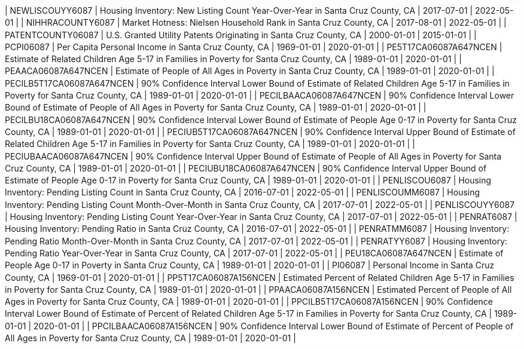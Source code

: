 | NEWLISCOUYY6087           | Housing Inventory: New Listing Count Year-Over-Year in Santa Cruz County, CA                                                                                                   | 2017-07-01          | 2022-05-01        |
| NIHHRACOUNTY6087          | Market Hotness: Nielsen Household Rank in Santa Cruz County, CA                                                                                                                | 2017-08-01          | 2022-05-01        |
| PATENTCOUNTY06087         | U.S. Granted Utility Patents Originating in Santa Cruz County, CA                                                                                                              | 2000-01-01          | 2015-01-01        |
| PCPI06087                 | Per Capita Personal Income in Santa Cruz County, CA                                                                                                                            | 1969-01-01          | 2020-01-01        |
| PE5T17CA06087A647NCEN     | Estimate of Related Children Age 5-17 in Families in Poverty for Santa Cruz County, CA                                                                                         | 1989-01-01          | 2020-01-01        |
| PEAACA06087A647NCEN       | Estimate of People of All Ages in Poverty in Santa Cruz County, CA                                                                                                             | 1989-01-01          | 2020-01-01        |
| PECILB5T17CA06087A647NCEN | 90% Confidence Interval Lower Bound of Estimate of Related Children Age 5-17 in Families in Poverty for Santa Cruz County, CA                                                  | 1989-01-01          | 2020-01-01        |
| PECILBAACA06087A647NCEN   | 90% Confidence Interval Lower Bound of Estimate of People of All Ages in Poverty for Santa Cruz County, CA                                                                     | 1989-01-01          | 2020-01-01        |
| PECILBU18CA06087A647NCEN  | 90% Confidence Interval Lower Bound of Estimate of People Age 0-17 in Poverty for Santa Cruz County, CA                                                                        | 1989-01-01          | 2020-01-01        |
| PECIUB5T17CA06087A647NCEN | 90% Confidence Interval Upper Bound of Estimate of Related Children Age 5-17 in Families in Poverty for Santa Cruz County, CA                                                  | 1989-01-01          | 2020-01-01        |
| PECIUBAACA06087A647NCEN   | 90% Confidence Interval Upper Bound of Estimate of People of All Ages in Poverty for Santa Cruz County, CA                                                                     | 1989-01-01          | 2020-01-01        |
| PECIUBU18CA06087A647NCEN  | 90% Confidence Interval Upper Bound of Estimate of People Age 0-17 in Poverty for Santa Cruz County, CA                                                                        | 1989-01-01          | 2020-01-01        |
| PENLISCOU6087             | Housing Inventory: Pending Listing Count in Santa Cruz County, CA                                                                                                              | 2016-07-01          | 2022-05-01        |
| PENLISCOUMM6087           | Housing Inventory: Pending Listing Count Month-Over-Month in Santa Cruz County, CA                                                                                             | 2017-07-01          | 2022-05-01        |
| PENLISCOUYY6087           | Housing Inventory: Pending Listing Count Year-Over-Year in Santa Cruz County, CA                                                                                               | 2017-07-01          | 2022-05-01        |
| PENRAT6087                | Housing Inventory: Pending Ratio in Santa Cruz County, CA                                                                                                                      | 2016-07-01          | 2022-05-01        |
| PENRATMM6087              | Housing Inventory: Pending Ratio Month-Over-Month in Santa Cruz County, CA                                                                                                     | 2017-07-01          | 2022-05-01        |
| PENRATYY6087              | Housing Inventory: Pending Ratio Year-Over-Year in Santa Cruz County, CA                                                                                                       | 2017-07-01          | 2022-05-01        |
| PEU18CA06087A647NCEN      | Estimate of People Age 0-17 in Poverty in Santa Cruz County, CA                                                                                                                | 1989-01-01          | 2020-01-01        |
| PI06087                   | Personal Income in Santa Cruz County, CA                                                                                                                                       | 1969-01-01          | 2020-01-01        |
| PP5T17CA06087A156NCEN     | Estimated Percent of Related Children Age 5-17 in Families in Poverty for Santa Cruz County, CA                                                                                | 1989-01-01          | 2020-01-01        |
| PPAACA06087A156NCEN       | Estimated Percent of People of All Ages in Poverty for Santa Cruz County, CA                                                                                                   | 1989-01-01          | 2020-01-01        |
| PPCILB5T17CA06087A156NCEN | 90% Confidence Interval Lower Bound of Estimate of Percent of Related Children Age 5-17 in Families in Poverty for Santa Cruz County, CA                                       | 1989-01-01          | 2020-01-01        |
| PPCILBAACA06087A156NCEN   | 90% Confidence Interval Lower Bound of Estimate of Percent of People of All Ages in Poverty for Santa Cruz County, CA                                                          | 1989-01-01          | 2020-01-01        |